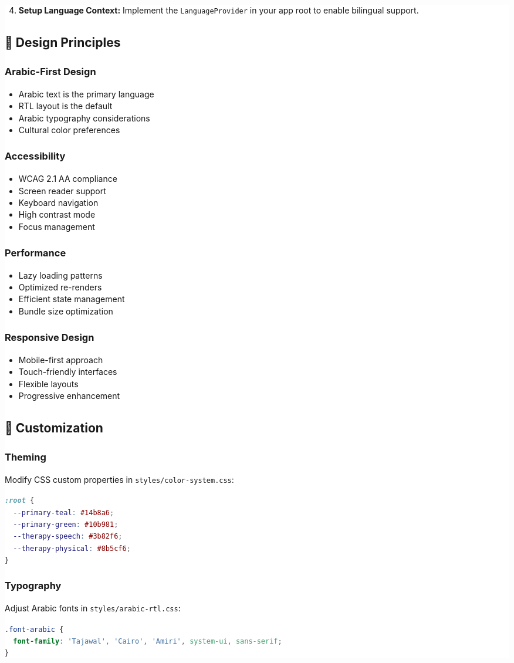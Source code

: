 4. **Setup Language Context:**
   Implement the `LanguageProvider` in your app root to enable bilingual support.

## 🎨 Design Principles

### Arabic-First Design
- Arabic text is the primary language
- RTL layout is the default
- Arabic typography considerations
- Cultural color preferences

### Accessibility
- WCAG 2.1 AA compliance
- Screen reader support
- Keyboard navigation
- High contrast mode
- Focus management

### Performance
- Lazy loading patterns
- Optimized re-renders
- Efficient state management
- Bundle size optimization

### Responsive Design
- Mobile-first approach
- Touch-friendly interfaces
- Flexible layouts
- Progressive enhancement

## 🔧 Customization

### Theming
Modify CSS custom properties in `styles/color-system.css`:
```css
:root {
  --primary-teal: #14b8a6;
  --primary-green: #10b981;
  --therapy-speech: #3b82f6;
  --therapy-physical: #8b5cf6;
}
```

### Typography
Adjust Arabic fonts in `styles/arabic-rtl.css`:
```css
.font-arabic {
  font-family: 'Tajawal', 'Cairo', 'Amiri', system-ui, sans-serif;
}
```
